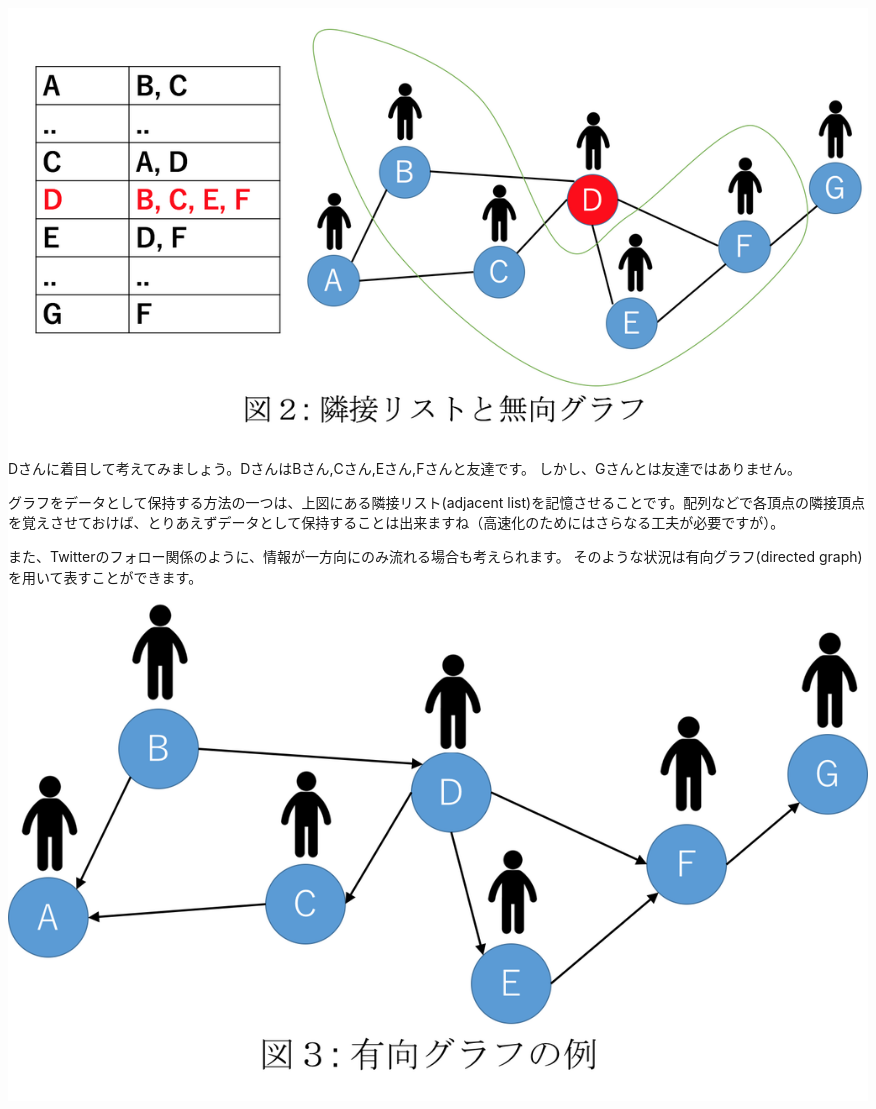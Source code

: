 ![図2: 隣接リストと無向グラフ](/images/blog/submodular/image02.png)

Dさんに着目して考えてみましょう。DさんはBさん,Cさん,Eさん,Fさんと友達です。
しかし、Gさんとは友達ではありません。

グラフをデータとして保持する方法の一つは、上図にある隣接リスト(adjacent list)を記憶させることです。配列などで各頂点の隣接頂点を覚えさせておけば、とりあえずデータとして保持することは出来ますね（高速化のためにはさらなる工夫が必要ですが）。

また、Twitterのフォロー関係のように、情報が一方向にのみ流れる場合も考えられます。
そのような状況は有向グラフ(directed graph)を用いて表すことができます。

![図3: 有向グラフの例](/images/blog/submodular/image03.png)
